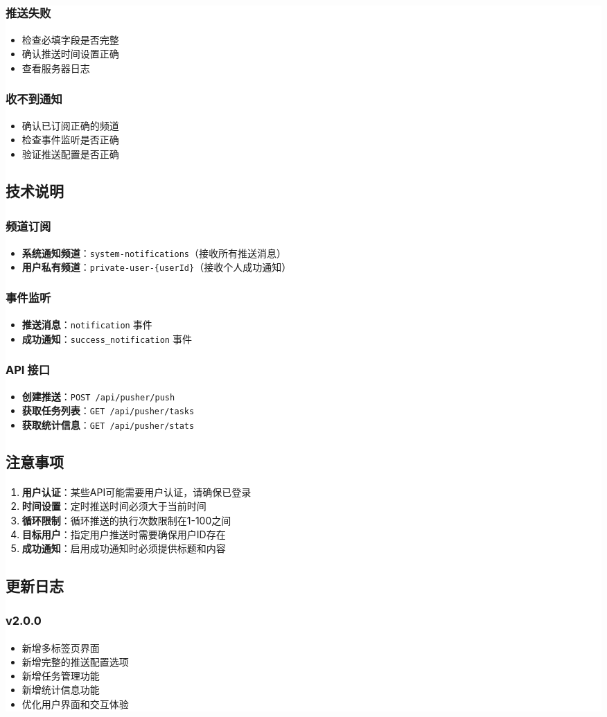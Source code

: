 ### 推送失败
- 检查必填字段是否完整
- 确认推送时间设置正确
- 查看服务器日志

### 收不到通知
- 确认已订阅正确的频道
- 检查事件监听是否正确
- 验证推送配置是否正确

## 技术说明

### 频道订阅
- **系统通知频道**：`system-notifications`（接收所有推送消息）
- **用户私有频道**：`private-user-{userId}`（接收个人成功通知）

### 事件监听
- **推送消息**：`notification` 事件
- **成功通知**：`success_notification` 事件

### API 接口
- **创建推送**：`POST /api/pusher/push`
- **获取任务列表**：`GET /api/pusher/tasks`
- **获取统计信息**：`GET /api/pusher/stats`

## 注意事项

1. **用户认证**：某些API可能需要用户认证，请确保已登录
2. **时间设置**：定时推送时间必须大于当前时间
3. **循环限制**：循环推送的执行次数限制在1-100之间
4. **目标用户**：指定用户推送时需要确保用户ID存在
5. **成功通知**：启用成功通知时必须提供标题和内容

## 更新日志

### v2.0.0
- 新增多标签页界面
- 新增完整的推送配置选项
- 新增任务管理功能
- 新增统计信息功能
- 优化用户界面和交互体验 